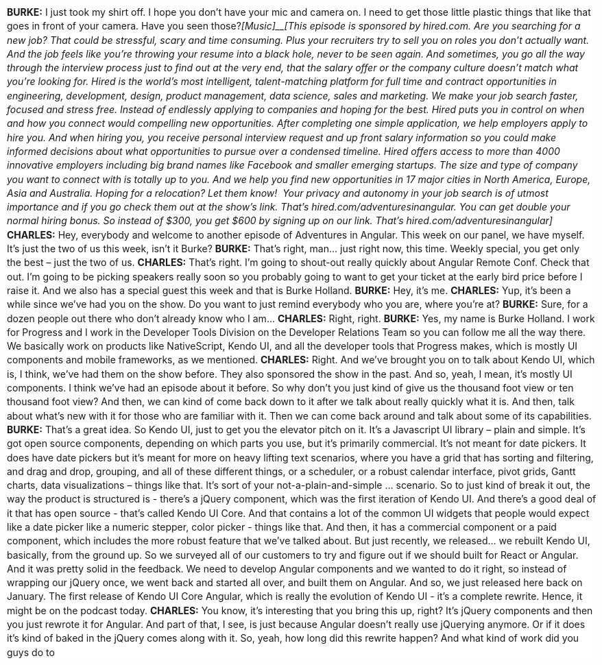 **BURKE:** I just took my shirt off. I hope you don’t have your mic and camera on. I need to get those little plastic things that like that goes in front of your camera. Have you seen those?_[Music]\_\_[This episode is sponsored by hired.com. Are you searching for a new job? That could be stressful, scary and time consuming. Plus your recruiters try to sell you on roles you don’t actually want. And the job feels like you’re throwing your resume into a black hole, never to be seen again. And sometimes, you go all the way through the interview process just to find out at the very end, that the salary offer or the company culture doesn’t match what you’re looking for. Hired is the world’s most intelligent, talent-matching platform for full time and contract opportunities in engineering, development, design, product management, data science, sales and marketing. We make your job search faster, focused and stress free. Instead of endlessly applying to companies and hoping for the best. Hired puts you in control on when and how you connect would compelling new opportunities. After completing one simple application, we help employers apply to hire you. And when hiring you, you receive personal interview request and up front salary information so you could make informed decisions about what opportunities to pursue over a condensed timeline. Hired offers access to more than 4000 innovative employers including big brand names like Facebook and smaller emerging startups. The size and type of company you want to connect with is totally up to you. And we help you find new opportunities in 17 major cities in North America, Europe, Asia and Australia. Hoping for a relocation? Let them know!&nbsp; Your privacy and autonomy in your job search is of utmost importance and if you go check them out at the show’s link. That’s hired.com/adventuresinangular. You can get double your normal hiring bonus. So instead of $300, you get $600 by signing up on our link. That’s hired.com/adventuresinangular]_ **CHARLES:** Hey, everybody and welcome to another episode of Adventures in Angular. This week on our panel, we have myself. It’s just the two of us this week, isn’t it Burke? **BURKE:** That’s right, man… just right now, this time. Weekly special, you get only the best – just the two of us. **CHARLES:** That’s right. I’m going to shout-out really quickly about Angular Remote Conf. Check that out. I’m going to be picking speakers really soon so you probably going to want to get your ticket at the early bird price before I raise it. And we also has a special guest this week and that is Burke Holland. **BURKE:** Hey, it’s me. **CHARLES:** Yup, it’s been a while since we’ve had you on the show. Do you want to just remind everybody who you are, where you’re at? **BURKE:** Sure, for a dozen people out there who don’t already know who I am… **CHARLES:** Right, right. **BURKE:** Yes, my name is Burke Holland. I work for Progress and I work in the Developer Tools Division on the Developer Relations Team so you can follow me all the way there. We basically work on products like NativeScript, Kendo UI, and all the developer tools that Progress makes, which is mostly UI components and mobile frameworks, as we mentioned. **CHARLES:** Right. And we’ve brought you on to talk about Kendo UI, which is, I think, we’ve had them on the show before. They also sponsored the show in the past. And so, yeah, I mean, it’s mostly UI components. I think we’ve had an episode about it before. So why don’t you just kind of give us the thousand foot view or ten thousand foot view? And then, we can kind of come back down to it after we talk about really quickly what it is. And then, talk about what’s new with it for those who are familiar with it. Then we can come back around and talk about some of its capabilities. **BURKE:** That’s a great idea. So Kendo UI, just to get you the elevator pitch on it. It’s a Javascript UI library – plain and simple. It’s got open source components, depending on which parts you use, but it’s primarily commercial. It’s not meant for date pickers. It does have date pickers but it’s meant for more on heavy lifting text scenarios, where you have a grid that has sorting and filtering, and drag and drop, grouping, and all of these different things, or a scheduler, or a robust calendar interface, pivot grids, Gantt charts, data visualizations – things like that. It’s sort of your not-a-plain-and-simple … scenario. So to just kind of break it out, the way the product is structured is - there’s a jQuery component, which was the first iteration of Kendo UI. And there’s a good deal of it that has open source - that’s called Kendo UI Core. And that contains a lot of the common UI widgets that people would expect like a date picker like a numeric stepper, color picker - things like that. And then, it has a commercial component or a paid component, which includes the more robust feature that we’ve talked about. But just recently, we released… we rebuilt Kendo UI, basically, from the ground up. So we surveyed all of our customers to try and figure out if we should built for React or Angular. And it was pretty solid in the feedback. We need to develop Angular components and we wanted to do it right, so instead of wrapping our jQuery once, we went back and started all over, and built them on Angular. And so, we just released here back on January. The first release of Kendo UI Core Angular, which is really the evolution of Kendo UI - it’s a complete rewrite. Hence, it might be on the podcast today. **CHARLES:** You know, it’s interesting that you bring this up, right? It’s jQuery components and then you just rewrote it for Angular. And part of that, I see, is just because Angular doesn’t really use jQuerying anymore. Or if it does it’s kind of baked in the jQuery comes along with it. So, yeah, how long did this rewrite happen? And what kind of work did you guys do to